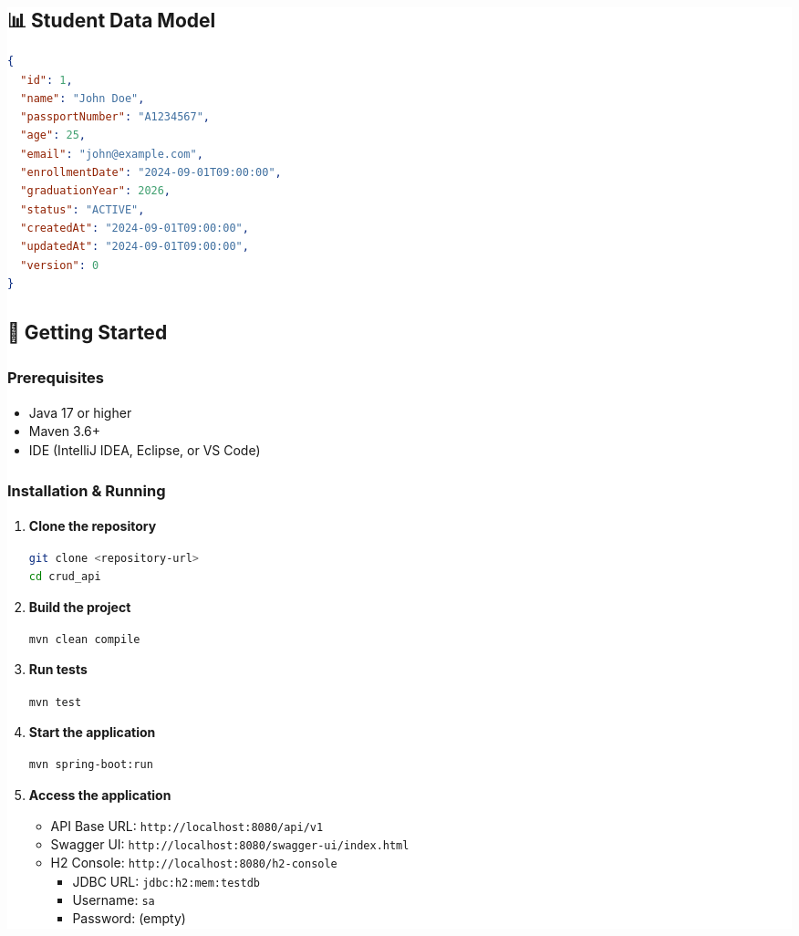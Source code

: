 ## 📊 Student Data Model

```json
{
  "id": 1,
  "name": "John Doe",
  "passportNumber": "A1234567",
  "age": 25,
  "email": "john@example.com",
  "enrollmentDate": "2024-09-01T09:00:00",
  "graduationYear": 2026,
  "status": "ACTIVE",
  "createdAt": "2024-09-01T09:00:00",
  "updatedAt": "2024-09-01T09:00:00",
  "version": 0
}
```

## 🔧 Getting Started

### Prerequisites

- Java 17 or higher
- Maven 3.6+
- IDE (IntelliJ IDEA, Eclipse, or VS Code)

### Installation & Running

1. **Clone the repository**
   ```bash
   git clone <repository-url>
   cd crud_api
   ```

2. **Build the project**
   ```bash
   mvn clean compile
   ```

3. **Run tests**
   ```bash
   mvn test
   ```

4. **Start the application**
   ```bash
   mvn spring-boot:run
   ```

5. **Access the application**
   - API Base URL: `http://localhost:8080/api/v1`
   - Swagger UI: `http://localhost:8080/swagger-ui/index.html`
   - H2 Console: `http://localhost:8080/h2-console`
     - JDBC URL: `jdbc:h2:mem:testdb`
     - Username: `sa`
     - Password: (empty)
